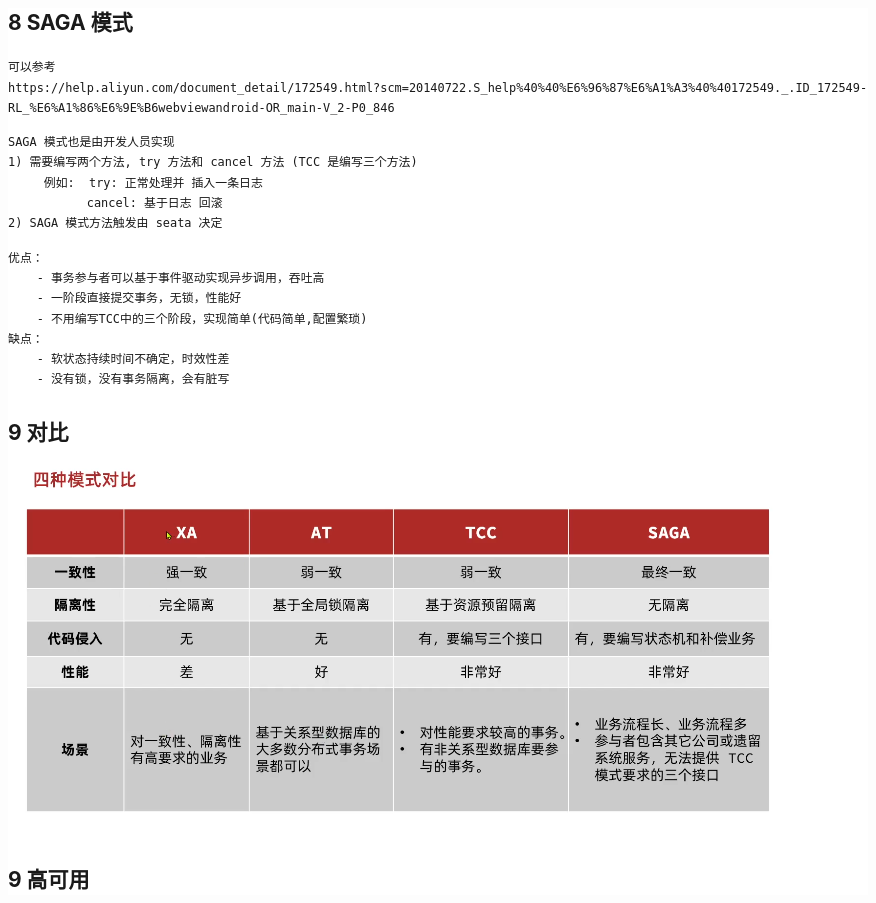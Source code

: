 ## 8 SAGA 模式

```
可以参考
https://help.aliyun.com/document_detail/172549.html?scm=20140722.S_help%40%40%E6%96%87%E6%A1%A3%40%40172549._.ID_172549-RL_%E6%A1%86%E6%9E%B6webviewandroid-OR_main-V_2-P0_846
```

```
SAGA 模式也是由开发人员实现
1) 需要编写两个方法, try 方法和 cancel 方法 (TCC 是编写三个方法)
	 例如:  try: 正常处理并 插入一条日志
	       cancel: 基于日志 回滚
2) SAGA 模式方法触发由 seata 决定
```

```
优点：
    - 事务参与者可以基于事件驱动实现异步调用，吞吐高
    - 一阶段直接提交事务，无锁，性能好
    - 不用编写TCC中的三个阶段，实现简单(代码简单,配置繁琐)
缺点：
    - 软状态持续时间不确定，时效性差
    - 没有锁，没有事务隔离，会有脏写
```

## 9 对比

![image-20221115171806520](assets/image-20221115171806520.png)



## 9 高可用
